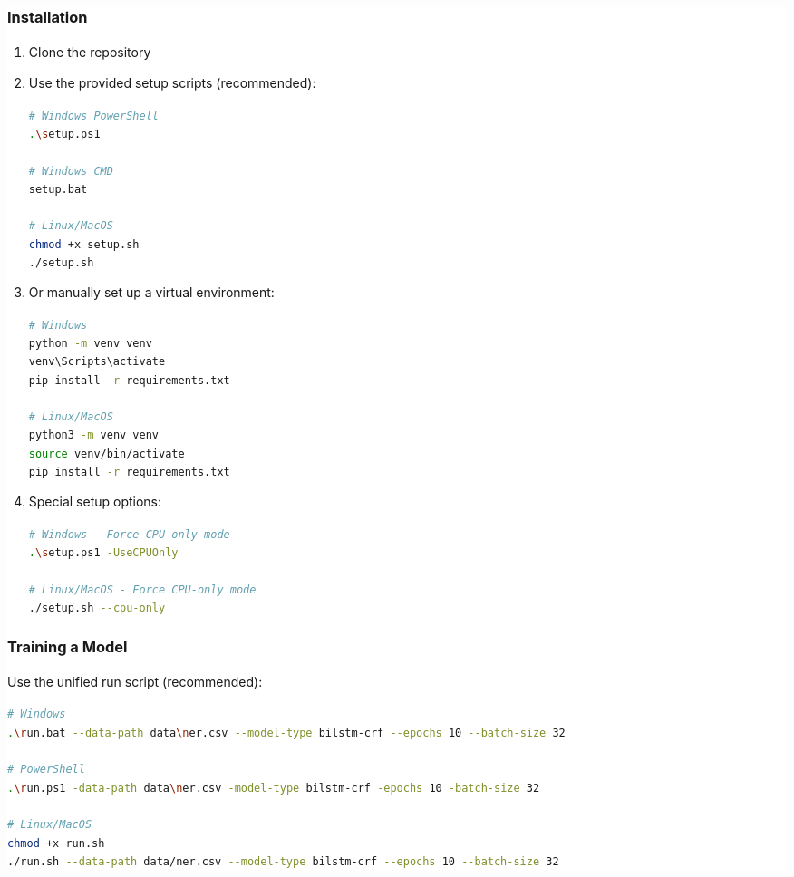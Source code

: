 ### Installation

1. Clone the repository

2. Use the provided setup scripts (recommended):
   ```bash
   # Windows PowerShell
   .\setup.ps1

   # Windows CMD
   setup.bat

   # Linux/MacOS
   chmod +x setup.sh
   ./setup.sh
   ```

3. Or manually set up a virtual environment:
   ```bash
   # Windows
   python -m venv venv
   venv\Scripts\activate
   pip install -r requirements.txt

   # Linux/MacOS
   python3 -m venv venv
   source venv/bin/activate
   pip install -r requirements.txt
   ```

4. Special setup options:
   ```bash
   # Windows - Force CPU-only mode
   .\setup.ps1 -UseCPUOnly

   # Linux/MacOS - Force CPU-only mode
   ./setup.sh --cpu-only
   ```

### Training a Model

Use the unified run script (recommended):
```bash
# Windows
.\run.bat --data-path data\ner.csv --model-type bilstm-crf --epochs 10 --batch-size 32

# PowerShell
.\run.ps1 -data-path data\ner.csv -model-type bilstm-crf -epochs 10 -batch-size 32

# Linux/MacOS
chmod +x run.sh
./run.sh --data-path data/ner.csv --model-type bilstm-crf --epochs 10 --batch-size 32
```
